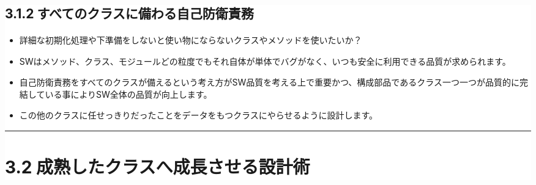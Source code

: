 ## 3.1.2 すべてのクラスに備わる自己防衛責務

- 詳細な初期化処理や下準備をしないと使い物にならないクラスやメソッドを使いたいか？

- SWはメソッド、クラス、モジュールどの粒度でもそれ自体が単体でバグがなく、いつも安全に利用できる品質が求められます。

- 自己防衛責務をすべてのクラスが備えるという考え方がSW品質を考える上で重要かつ、構成部品であるクラス一つ一つが品質的に完結している事によりSW全体の品質が向上します。

- この他のクラスに任せっきりだったことをデータをもつクラスにやらせるように設計します。



---

# 3.2 成熟したクラスへ成長させる設計術
